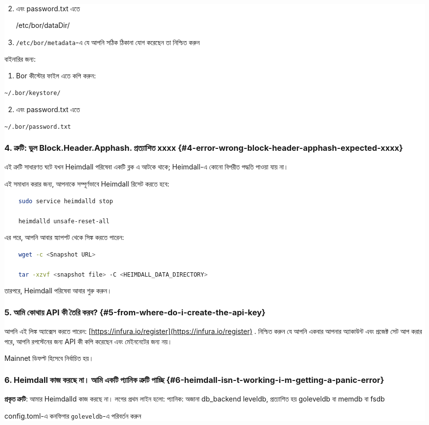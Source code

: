 2. এবং password.txt এতে

    /etc/bor/dataDir/

3. `/etc/bor/metadata`-এ যে আপনি সঠিক ঠিকানা যোগ করেছেন তা নিশ্চিত করুন

বাইনারির জন্য:

1. Bor কীস্টোর ফাইল এতে কপি করুন:

`~/.bor/keystore/`

2. এবং password.txt এতে

`~/.bor/password.txt`


### 4. ত্রুটি: ভুল Block.Header.Apphash. প্রত্যাশিত xxxx {#4-error-wrong-block-header-apphash-expected-xxxx}

এই ত্রুটি সাধারণত ঘটে যখন Heimdall পরিষেবা একটি ব্লক এ আটকে থাকে; Heimdall-এ কোনো বিপরীত পদ্ধতি পাওয়া যায় না।

এই সমাধান করার জন্য, আপনাকে সম্পূর্ণভাবে Heimdall রিসেট করতে হবে:

```bash
    sudo service heimdalld stop

    heimdalld unsafe-reset-all
```

এর পরে, আপনি আবার স্ন্যাপশট থেকে সিঙ্ক করতে পারেন:

```bash
    wget -c <Snapshot URL>

    tar -xzvf <snapshot file> -C <HEIMDALL_DATA_DIRECTORY>

```

তারপরে, Heimdall পরিষেবা আবার শুরু করুন।


### 5. আমি কোথায় API কী তৈরি করব? {#5-from-where-do-i-create-the-api-key}

আপনি এই লিঙ্ক অ্যাক্সেস করতে পারেন: [https://infura.io/register](https://infura.io/register) . নিশ্চিত করুন যে আপনি একবার আপনার অ্যাকাউন্ট এবং প্রজেক্ট সেট আপ করার পরে, আপনি রপস্টেনের জন্য API কী কপি করেছেন এবং মেইননেটের জন্য নয়।

Mainnet ডিফল্ট হিসেবে নির্বাচিত হয়।

### 6. Heimdall কাজ করছে না। আমি একটি প্যানিক ত্রুটি পাচ্ছি {#6-heimdall-isn-t-working-i-m-getting-a-panic-error}

**প্রকৃত ত্রুটি**: আমার Heimdalld কাজ করছে না। লগের প্রথম লাইন হলো:
প্যানিক: অজানা db_backend leveldb, প্রত্যাশিত হয় goleveldb বা memdb বা fsdb

config.toml-এ কনফিগার `goleveldb`-এ পরিবর্তন করুন
